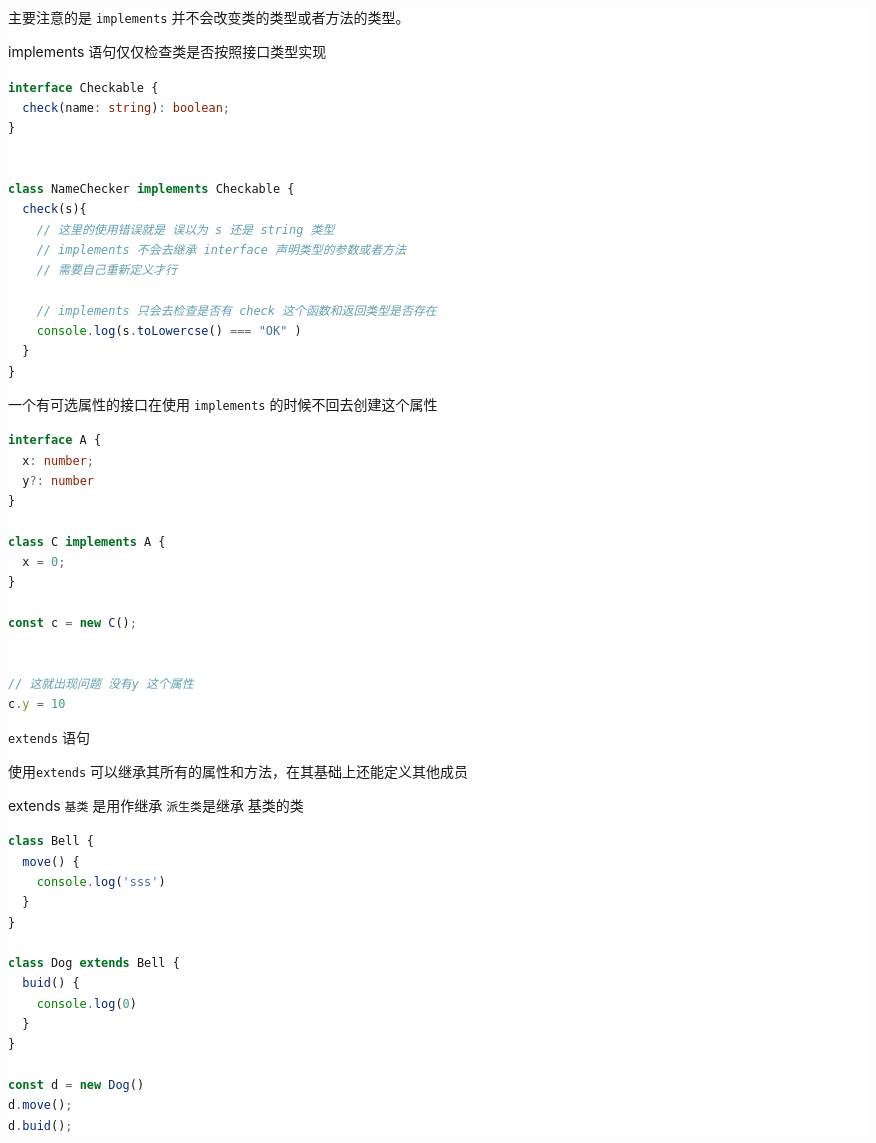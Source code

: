主要注意的是 `implements` 并不会改变类的类型或者方法的类型。

implements 语句仅仅检查类是否按照接口类型实现

~~~ts
interface Checkable {
  check(name: string): boolean;
}


class NameChecker implements Checkable {
  check(s){
    // 这里的使用错误就是 误以为 s 还是 string 类型
    // implements 不会去继承 interface 声明类型的参数或者方法 
    // 需要自己重新定义才行 

    // implements 只会去检查是否有 check 这个函数和返回类型是否存在
    console.log(s.toLowercse() === "OK" )
  }
} 
~~~

一个有可选属性的接口在使用 `implements` 的时候不回去创建这个属性

~~~ts
interface A {
  x: number;
  y?: number
}

class C implements A {
  x = 0;
}

const c = new C();


// 这就出现问题 没有y 这个属性
c.y = 10
~~~

`extends` 语句

使用`extends` 可以继承其所有的属性和方法，在其基础上还能定义其他成员


extends  `基类` 是用作继承 `派生类`是继承 基类的类

~~~ts
class Bell {
  move() {
    console.log('sss')
  }
}

class Dog extends Bell {
  buid() {
    console.log(0)
  }
}

const d = new Dog()
d.move();
d.buid();
~~~
